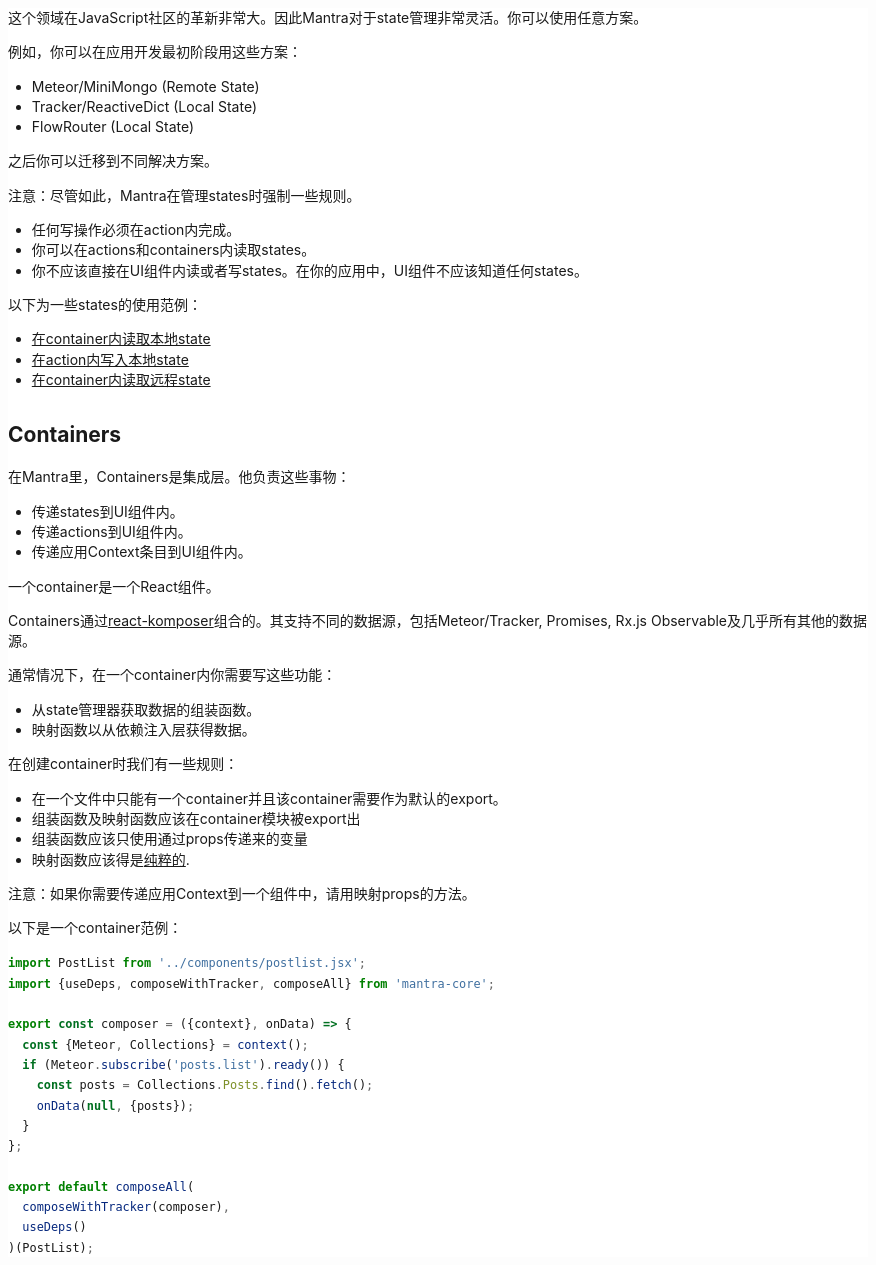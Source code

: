 这个领域在JavaScript社区的革新非常大。因此Mantra对于state管理非常灵活。你可以使用任意方案。

例如，你可以在应用开发最初阶段用这些方案：

* Meteor/MiniMongo (Remote State)
* Tracker/ReactiveDict (Local State)
* FlowRouter (Local State)

之后你可以迁移到不同解决方案。

注意：尽管如此，Mantra在管理states时强制一些规则。

* 任何写操作必须在action内完成。
* 你可以在actions和containers内读取states。
* 你不应该直接在UI组件内读或者写states。在你的应用中，UI组件不应该知道任何states。

以下为一些states的使用范例：

* [在container内读取本地state](https://github.com/mantrajs/mantra-sample-blog-app/blob/master/client/modules/core/containers/newpost.js#L6)
* [在action内写入本地state](https://github.com/mantrajs/mantra-sample-blog-app/blob/master/client/modules/core/actions/posts.js#L4)
* [在container内读取远程state](https://github.com/mantrajs/mantra-sample-blog-app/blob/master/client/modules/core/containers/postlist.js#L7)

## Containers

在Mantra里，Containers是集成层。他负责这些事物：

* 传递states到UI组件内。
* 传递actions到UI组件内。
* 传递应用Context条目到UI组件内。

一个container是一个React组件。

Containers通过[react-komposer](https://github.com/kadirahq/react-komposer)组合的。其支持不同的数据源，包括Meteor/Tracker, Promises, Rx.js Observable及几乎所有其他的数据源。

通常情况下，在一个container内你需要写这些功能：

* 从state管理器获取数据的组装函数。
* 映射函数以从依赖注入层获得数据。

在创建container时我们有一些规则：

* 在一个文件中只能有一个container并且该container需要作为默认的export。
* 组装函数及映射函数应该在container模块被export出
* 组装函数应该只使用通过props传递来的变量
* 映射函数应该得是[纯粹的](https://en.wikipedia.org/wiki/Pure_function).

注意：如果你需要传递应用Context到一个组件中，请用映射props的方法。

以下是一个container范例：

```js
import PostList from '../components/postlist.jsx';
import {useDeps, composeWithTracker, composeAll} from 'mantra-core';

export const composer = ({context}, onData) => {
  const {Meteor, Collections} = context();
  if (Meteor.subscribe('posts.list').ready()) {
    const posts = Collections.Posts.find().fetch();
    onData(null, {posts});
  }
};

export default composeAll(
  composeWithTracker(composer),
  useDeps()
)(PostList);
```

